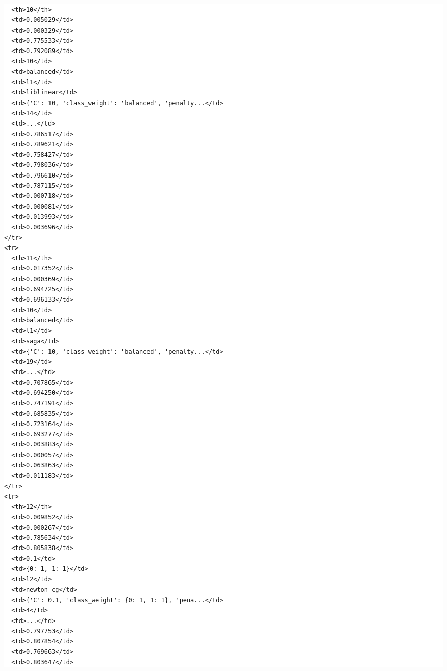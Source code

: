       <th>10</th>
      <td>0.005029</td>
      <td>0.000329</td>
      <td>0.775533</td>
      <td>0.792089</td>
      <td>10</td>
      <td>balanced</td>
      <td>l1</td>
      <td>liblinear</td>
      <td>{'C': 10, 'class_weight': 'balanced', 'penalty...</td>
      <td>14</td>
      <td>...</td>
      <td>0.786517</td>
      <td>0.789621</td>
      <td>0.758427</td>
      <td>0.798036</td>
      <td>0.796610</td>
      <td>0.787115</td>
      <td>0.000718</td>
      <td>0.000081</td>
      <td>0.013993</td>
      <td>0.003696</td>
    </tr>
    <tr>
      <th>11</th>
      <td>0.017352</td>
      <td>0.000369</td>
      <td>0.694725</td>
      <td>0.696133</td>
      <td>10</td>
      <td>balanced</td>
      <td>l1</td>
      <td>saga</td>
      <td>{'C': 10, 'class_weight': 'balanced', 'penalty...</td>
      <td>19</td>
      <td>...</td>
      <td>0.707865</td>
      <td>0.694250</td>
      <td>0.747191</td>
      <td>0.685835</td>
      <td>0.723164</td>
      <td>0.693277</td>
      <td>0.003883</td>
      <td>0.000057</td>
      <td>0.063863</td>
      <td>0.011183</td>
    </tr>
    <tr>
      <th>12</th>
      <td>0.009852</td>
      <td>0.000267</td>
      <td>0.785634</td>
      <td>0.805838</td>
      <td>0.1</td>
      <td>{0: 1, 1: 1}</td>
      <td>l2</td>
      <td>newton-cg</td>
      <td>{'C': 0.1, 'class_weight': {0: 1, 1: 1}, 'pena...</td>
      <td>4</td>
      <td>...</td>
      <td>0.797753</td>
      <td>0.807854</td>
      <td>0.769663</td>
      <td>0.803647</td>